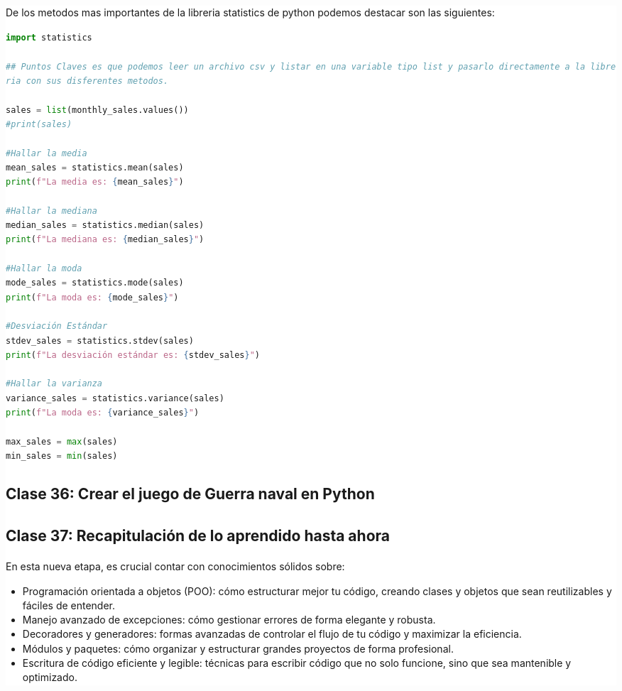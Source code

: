De los metodos mas importantes de la libreria statistics de python podemos destacar son las siguientes: 

```python
import statistics 

## Puntos Claves es que podemos leer un archivo csv y listar en una variable tipo list y pasarlo directamente a la libreria con sus disferentes metodos. 

sales = list(monthly_sales.values())
#print(sales)

#Hallar la media
mean_sales = statistics.mean(sales)
print(f"La media es: {mean_sales}")

#Hallar la mediana
median_sales = statistics.median(sales)
print(f"La mediana es: {median_sales}")

#Hallar la moda
mode_sales = statistics.mode(sales)
print(f"La moda es: {mode_sales}")

#Desviación Estándar
stdev_sales = statistics.stdev(sales)
print(f"La desviación estándar es: {stdev_sales}")

#Hallar la varianza
variance_sales = statistics.variance(sales)
print(f"La moda es: {variance_sales}")

max_sales = max(sales)
min_sales = min(sales)

```

## Clase 36: Crear el juego de Guerra naval en Python



## Clase 37: Recapitulación de lo aprendido hasta ahora 

En esta nueva etapa, es crucial contar con conocimientos sólidos sobre:

- Programación orientada a objetos (POO): cómo estructurar mejor tu código, creando clases y objetos que sean reutilizables y fáciles de entender.
- Manejo avanzado de excepciones: cómo gestionar errores de forma elegante y robusta.
- Decoradores y generadores: formas avanzadas de controlar el flujo de tu código y maximizar la eficiencia.
- Módulos y paquetes: cómo organizar y estructurar grandes proyectos de forma profesional.
- Escritura de código eficiente y legible: técnicas para escribir código que no solo funcione, sino que sea mantenible y optimizado.
